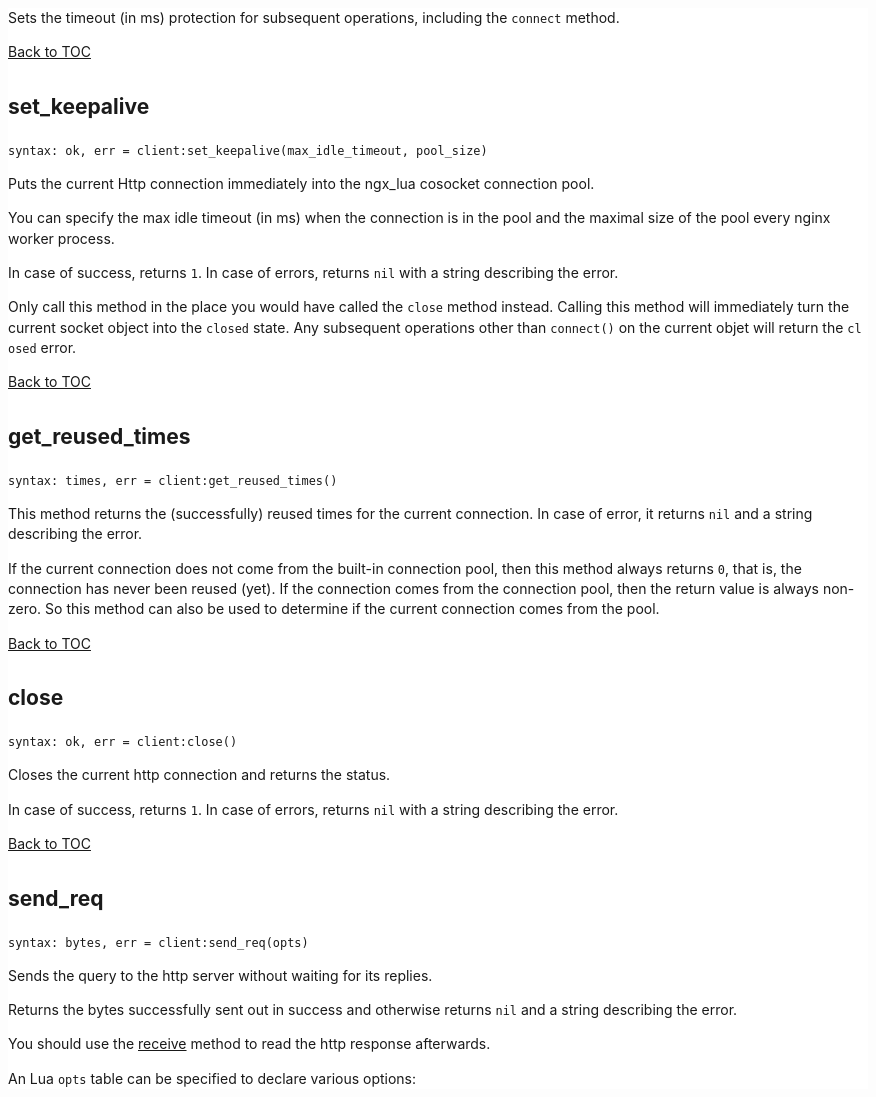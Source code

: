 Sets the timeout (in ms) protection for subsequent operations, including the `connect` method.

[Back to TOC](#table-of-contents)

set_keepalive
------------
`syntax: ok, err = client:set_keepalive(max_idle_timeout, pool_size)`

Puts the current Http connection immediately into the ngx_lua cosocket connection pool.

You can specify the max idle timeout (in ms) when the connection is in the pool and the maximal size of the pool every nginx worker process.

In case of success, returns `1`. In case of errors, returns `nil` with a string describing the error.

Only call this method in the place you would have called the `close` method instead. Calling this method will immediately turn the current socket object into the `closed` state. Any subsequent operations other than `connect()` on the current objet will return the `closed` error.

[Back to TOC](#table-of-contents)

get_reused_times
----------------
`syntax: times, err = client:get_reused_times()`

This method returns the (successfully) reused times for the current connection. In case of error, it returns `nil` and a string describing the error.

If the current connection does not come from the built-in connection pool, then this method always returns `0`, that is, the connection has never been reused (yet). If the connection comes from the connection pool, then the return value is always non-zero. So this method can also be used to determine if the current connection comes from the pool.

[Back to TOC](#table-of-contents)

close
-----
`syntax: ok, err = client:close()`

Closes the current http connection and returns the status.

In case of success, returns `1`. In case of errors, returns `nil` with a string describing the error.

[Back to TOC](#table-of-contents)

send_req
----------
`syntax: bytes, err = client:send_req(opts)`

Sends the query to the http server without waiting for its replies.

Returns the bytes successfully sent out in success and otherwise returns `nil` and a string describing the error.

You should use the [receive](#receive) method to read the http response afterwards.

An Lua `opts` table can be specified to declare various options:

